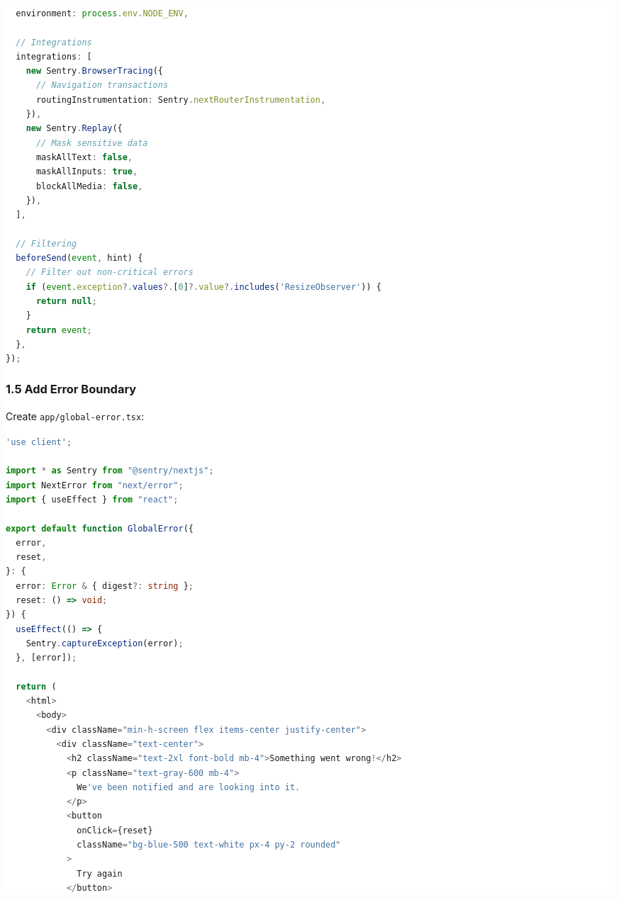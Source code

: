 ```typescript
  environment: process.env.NODE_ENV,
  
  // Integrations
  integrations: [
    new Sentry.BrowserTracing({
      // Navigation transactions
      routingInstrumentation: Sentry.nextRouterInstrumentation,
    }),
    new Sentry.Replay({
      // Mask sensitive data
      maskAllText: false,
      maskAllInputs: true,
      blockAllMedia: false,
    }),
  ],
  
  // Filtering
  beforeSend(event, hint) {
    // Filter out non-critical errors
    if (event.exception?.values?.[0]?.value?.includes('ResizeObserver')) {
      return null;
    }
    return event;
  },
});
```

### 1.5 Add Error Boundary

Create `app/global-error.tsx`:
```typescript
'use client';

import * as Sentry from "@sentry/nextjs";
import NextError from "next/error";
import { useEffect } from "react";

export default function GlobalError({
  error,
  reset,
}: {
  error: Error & { digest?: string };
  reset: () => void;
}) {
  useEffect(() => {
    Sentry.captureException(error);
  }, [error]);

  return (
    <html>
      <body>
        <div className="min-h-screen flex items-center justify-center">
          <div className="text-center">
            <h2 className="text-2xl font-bold mb-4">Something went wrong!</h2>
            <p className="text-gray-600 mb-4">
              We've been notified and are looking into it.
            </p>
            <button
              onClick={reset}
              className="bg-blue-500 text-white px-4 py-2 rounded"
            >
              Try again
            </button>
```